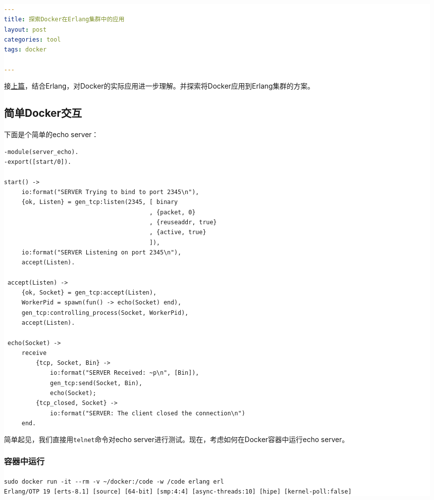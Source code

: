 ```yaml
---
title: 探索Docker在Erlang集群中的应用
layout: post
categories: tool
tags: docker

---
```


接[上篇](http://0.0.0.0:4444/2016/11/docker-basic/)，结合Erlang，对Docker的实际应用进一步理解。并探索将Docker应用到Erlang集群的方案。

## 简单Docker交互

下面是个简单的echo server：

	-module(server_echo).
	-export([start/0]).
	  
	start() ->
	     io:format("SERVER Trying to bind to port 2345\n"),
	     {ok, Listen} = gen_tcp:listen(2345, [ binary
	                                         , {packet, 0}
	                                         , {reuseaddr, true}
	                                         , {active, true}
	                                         ]),
	     io:format("SERVER Listening on port 2345\n"),
	     accept(Listen).
	 	
	 accept(Listen) ->
	     {ok, Socket} = gen_tcp:accept(Listen),
	     WorkerPid = spawn(fun() -> echo(Socket) end),
	     gen_tcp:controlling_process(Socket, WorkerPid),
	     accept(Listen).
	 	
	 echo(Socket) ->
	     receive
	         {tcp, Socket, Bin} ->
	             io:format("SERVER Received: ~p\n", [Bin]),
	             gen_tcp:send(Socket, Bin),
	             echo(Socket);
	         {tcp_closed, Socket} ->
	             io:format("SERVER: The client closed the connection\n")
	     end.

简单起见，我们直接用`telnet`命令对echo server进行测试。现在，考虑如何在Docker容器中运行echo server。



### 容器中运行

	sudo docker run -it --rm -v ~/docker:/code -w /code erlang erl
	Erlang/OTP 19 [erts-8.1] [source] [64-bit] [smp:4:4] [async-threads:10] [hipe] [kernel-poll:false]
	

[Erlang分布式系统(2)]: http://wudaijun.com/2016/03/erlang-distribution-2/
[Erlang In Docker]: https://github.com/Random-Liu/Erlang-In-Docker